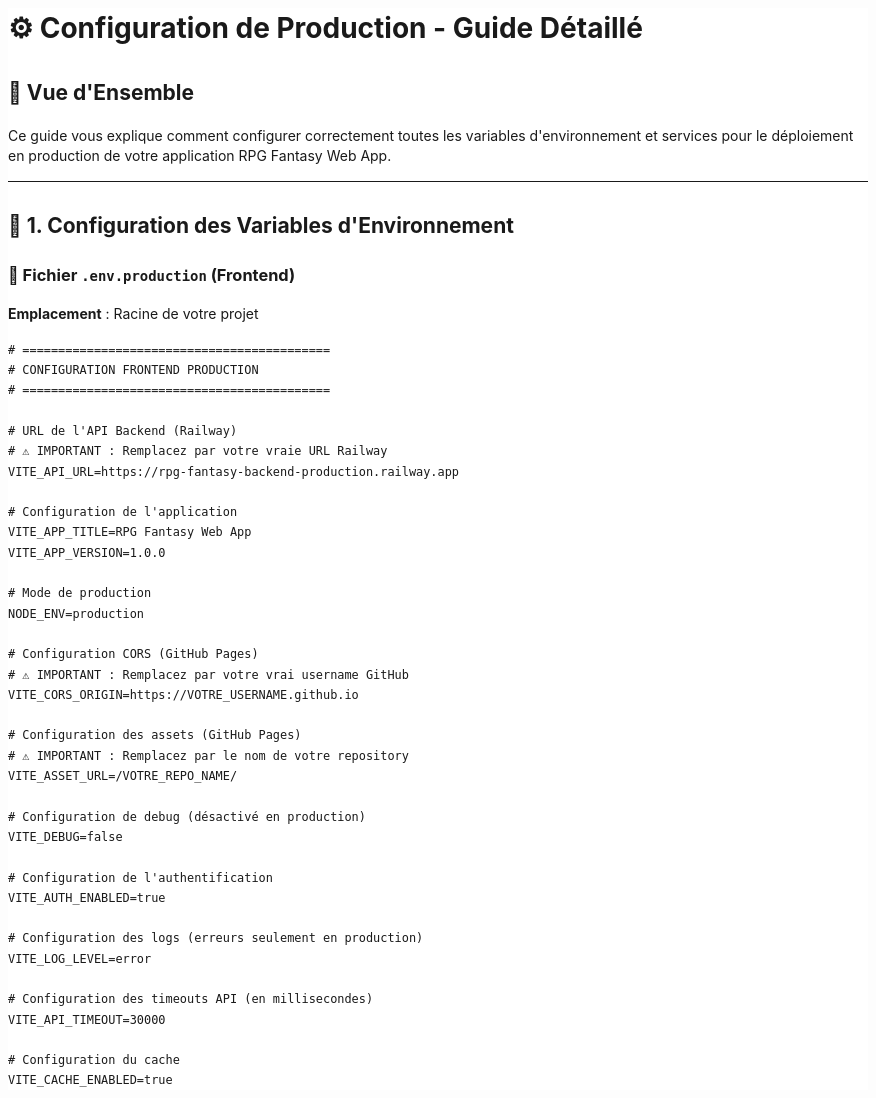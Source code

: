 # ⚙️ Configuration de Production - Guide Détaillé

## 🎯 Vue d'Ensemble

Ce guide vous explique comment configurer correctement toutes les variables d'environnement et services pour le déploiement en production de votre application RPG Fantasy Web App.

---

## 🔧 1. Configuration des Variables d'Environnement

### 📁 Fichier `.env.production` (Frontend)

**Emplacement** : Racine de votre projet

```env
# ===========================================
# CONFIGURATION FRONTEND PRODUCTION
# ===========================================

# URL de l'API Backend (Railway)
# ⚠️ IMPORTANT : Remplacez par votre vraie URL Railway
VITE_API_URL=https://rpg-fantasy-backend-production.railway.app

# Configuration de l'application
VITE_APP_TITLE=RPG Fantasy Web App
VITE_APP_VERSION=1.0.0

# Mode de production
NODE_ENV=production

# Configuration CORS (GitHub Pages)
# ⚠️ IMPORTANT : Remplacez par votre vrai username GitHub
VITE_CORS_ORIGIN=https://VOTRE_USERNAME.github.io

# Configuration des assets (GitHub Pages)
# ⚠️ IMPORTANT : Remplacez par le nom de votre repository
VITE_ASSET_URL=/VOTRE_REPO_NAME/

# Configuration de debug (désactivé en production)
VITE_DEBUG=false

# Configuration de l'authentification
VITE_AUTH_ENABLED=true

# Configuration des logs (erreurs seulement en production)
VITE_LOG_LEVEL=error

# Configuration des timeouts API (en millisecondes)
VITE_API_TIMEOUT=30000

# Configuration du cache
VITE_CACHE_ENABLED=true
```
